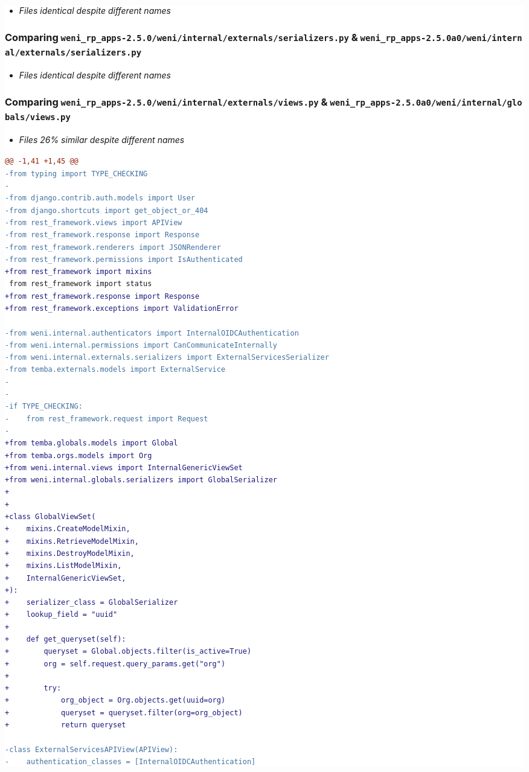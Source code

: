  * *Files identical despite different names*

### Comparing `weni_rp_apps-2.5.0/weni/internal/externals/serializers.py` & `weni_rp_apps-2.5.0a0/weni/internal/externals/serializers.py`

 * *Files identical despite different names*

### Comparing `weni_rp_apps-2.5.0/weni/internal/externals/views.py` & `weni_rp_apps-2.5.0a0/weni/internal/globals/views.py`

 * *Files 26% similar despite different names*

```diff
@@ -1,41 +1,45 @@
-from typing import TYPE_CHECKING
-
-from django.contrib.auth.models import User
-from django.shortcuts import get_object_or_404
-from rest_framework.views import APIView
-from rest_framework.response import Response
-from rest_framework.renderers import JSONRenderer
-from rest_framework.permissions import IsAuthenticated
+from rest_framework import mixins
 from rest_framework import status
+from rest_framework.response import Response
+from rest_framework.exceptions import ValidationError
 
-from weni.internal.authenticators import InternalOIDCAuthentication
-from weni.internal.permissions import CanCommunicateInternally
-from weni.internal.externals.serializers import ExternalServicesSerializer
-from temba.externals.models import ExternalService
-
-
-if TYPE_CHECKING:
-    from rest_framework.request import Request
-
+from temba.globals.models import Global
+from temba.orgs.models import Org
+from weni.internal.views import InternalGenericViewSet
+from weni.internal.globals.serializers import GlobalSerializer
+
+
+class GlobalViewSet(
+    mixins.CreateModelMixin,
+    mixins.RetrieveModelMixin,
+    mixins.DestroyModelMixin,
+    mixins.ListModelMixin,
+    InternalGenericViewSet,
+):
+    serializer_class = GlobalSerializer
+    lookup_field = "uuid"
+
+    def get_queryset(self):
+        queryset = Global.objects.filter(is_active=True)
+        org = self.request.query_params.get("org")
+
+        try:
+            org_object = Org.objects.get(uuid=org)
+            queryset = queryset.filter(org=org_object)
+            return queryset
 
-class ExternalServicesAPIView(APIView):
-    authentication_classes = [InternalOIDCAuthentication]
```